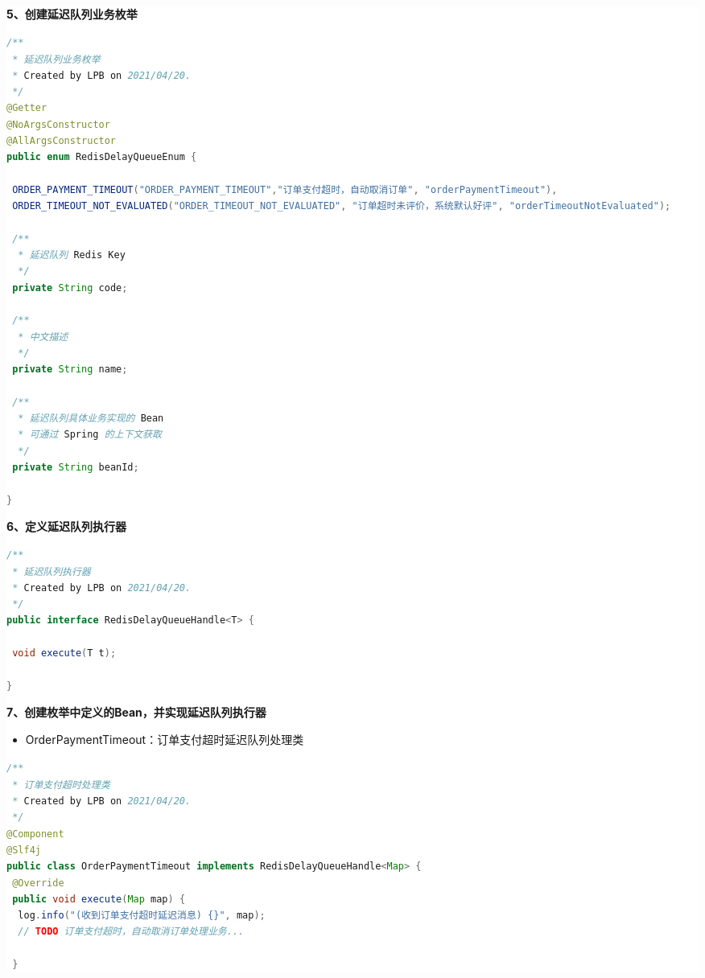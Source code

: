 **5、创建延迟队列业务枚举**

```java
/**
 * 延迟队列业务枚举
 * Created by LPB on 2021/04/20.
 */
@Getter
@NoArgsConstructor
@AllArgsConstructor
public enum RedisDelayQueueEnum {
 
 ORDER_PAYMENT_TIMEOUT("ORDER_PAYMENT_TIMEOUT","订单支付超时，自动取消订单", "orderPaymentTimeout"),
 ORDER_TIMEOUT_NOT_EVALUATED("ORDER_TIMEOUT_NOT_EVALUATED", "订单超时未评价，系统默认好评", "orderTimeoutNotEvaluated");
 
 /**
  * 延迟队列 Redis Key
  */
 private String code;
 
 /**
  * 中文描述
  */
 private String name;
 
 /**
  * 延迟队列具体业务实现的 Bean
  * 可通过 Spring 的上下文获取
  */
 private String beanId;
 
}
```

**6、定义延迟队列执行器**

```java
/**
 * 延迟队列执行器
 * Created by LPB on 2021/04/20.
 */
public interface RedisDelayQueueHandle<T> {
 
 void execute(T t);
 
}
```

**7、创建枚举中定义的Bean，并实现延迟队列执行器**

- OrderPaymentTimeout：订单支付超时延迟队列处理类

```java
/**
 * 订单支付超时处理类
 * Created by LPB on 2021/04/20.
 */
@Component
@Slf4j
public class OrderPaymentTimeout implements RedisDelayQueueHandle<Map> {
 @Override
 public void execute(Map map) {
  log.info("(收到订单支付超时延迟消息) {}", map);
  // TODO 订单支付超时，自动取消订单处理业务...
 
 }
```